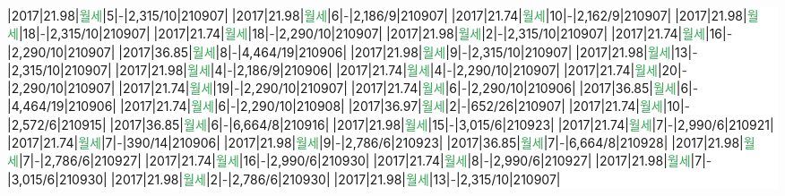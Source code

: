 |2017|21.98|<span style="color:#34a853">월세</span>|5|<span style="color:#444444">-</span>|2,315/10|210907|
|2017|21.98|<span style="color:#34a853">월세</span>|6|<span style="color:#444444">-</span>|2,186/9|210907|
|2017|21.74|<span style="color:#34a853">월세</span>|10|<span style="color:#444444">-</span>|2,162/9|210907|
|2017|21.98|<span style="color:#34a853">월세</span>|18|<span style="color:#444444">-</span>|2,315/10|210907|
|2017|21.74|<span style="color:#34a853">월세</span>|18|<span style="color:#444444">-</span>|2,290/10|210907|
|2017|21.98|<span style="color:#34a853">월세</span>|2|<span style="color:#444444">-</span>|2,315/10|210907|
|2017|21.74|<span style="color:#34a853">월세</span>|16|<span style="color:#444444">-</span>|2,290/10|210907|
|2017|36.85|<span style="color:#34a853">월세</span>|8|<span style="color:#444444">-</span>|4,464/19|210906|
|2017|21.98|<span style="color:#34a853">월세</span>|9|<span style="color:#444444">-</span>|2,315/10|210907|
|2017|21.98|<span style="color:#34a853">월세</span>|13|<span style="color:#444444">-</span>|2,315/10|210907|
|2017|21.98|<span style="color:#34a853">월세</span>|4|<span style="color:#444444">-</span>|2,186/9|210906|
|2017|21.74|<span style="color:#34a853">월세</span>|4|<span style="color:#444444">-</span>|2,290/10|210907|
|2017|21.74|<span style="color:#34a853">월세</span>|20|<span style="color:#444444">-</span>|2,290/10|210907|
|2017|21.74|<span style="color:#34a853">월세</span>|19|<span style="color:#444444">-</span>|2,290/10|210907|
|2017|21.74|<span style="color:#34a853">월세</span>|6|<span style="color:#444444">-</span>|2,290/10|210906|
|2017|36.85|<span style="color:#34a853">월세</span>|6|<span style="color:#444444">-</span>|4,464/19|210906|
|2017|21.74|<span style="color:#34a853">월세</span>|6|<span style="color:#444444">-</span>|2,290/10|210908|
|2017|36.97|<span style="color:#34a853">월세</span>|2|<span style="color:#444444">-</span>|652/26|210907|
|2017|21.74|<span style="color:#34a853">월세</span>|10|<span style="color:#444444">-</span>|2,572/6|210915|
|2017|36.85|<span style="color:#34a853">월세</span>|6|<span style="color:#444444">-</span>|6,664/8|210916|
|2017|21.98|<span style="color:#34a853">월세</span>|15|<span style="color:#444444">-</span>|3,015/6|210923|
|2017|21.74|<span style="color:#34a853">월세</span>|7|<span style="color:#444444">-</span>|2,990/6|210921|
|2017|21.74|<span style="color:#34a853">월세</span>|7|<span style="color:#444444">-</span>|390/14|210906|
|2017|21.98|<span style="color:#34a853">월세</span>|9|<span style="color:#444444">-</span>|2,786/6|210923|
|2017|36.85|<span style="color:#34a853">월세</span>|7|<span style="color:#444444">-</span>|6,664/8|210928|
|2017|21.98|<span style="color:#34a853">월세</span>|7|<span style="color:#444444">-</span>|2,786/6|210927|
|2017|21.74|<span style="color:#34a853">월세</span>|16|<span style="color:#444444">-</span>|2,990/6|210930|
|2017|21.74|<span style="color:#34a853">월세</span>|8|<span style="color:#444444">-</span>|2,990/6|210927|
|2017|21.98|<span style="color:#34a853">월세</span>|7|<span style="color:#444444">-</span>|3,015/6|210930|
|2017|21.98|<span style="color:#34a853">월세</span>|2|<span style="color:#444444">-</span>|2,786/6|210930|
|2017|21.98|<span style="color:#34a853">월세</span>|13|<span style="color:#444444">-</span>|2,315/10|210907|
